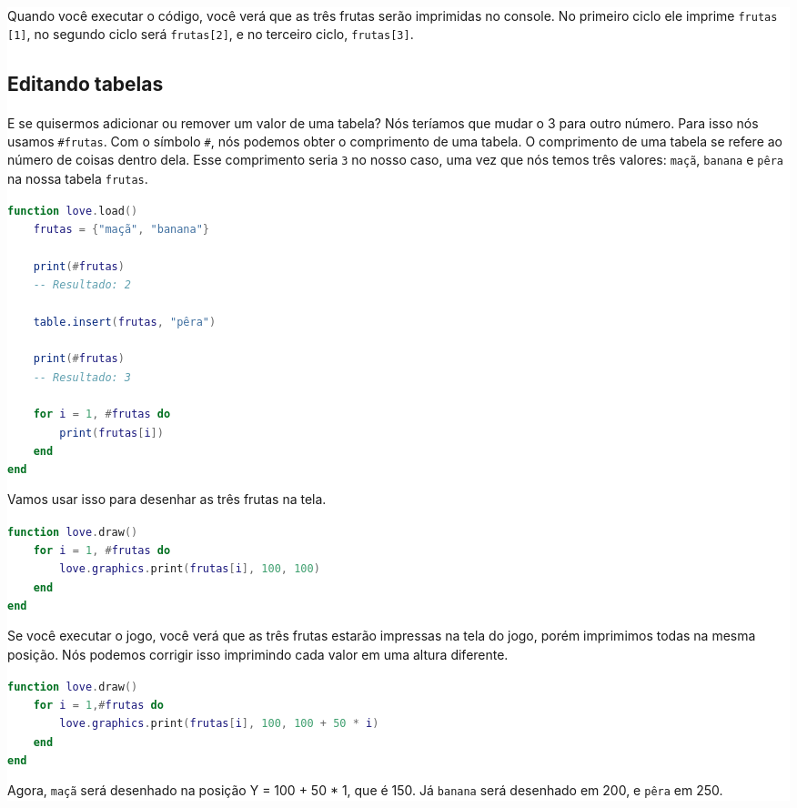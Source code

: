 
Quando você executar o código, você verá que as três frutas serão imprimidas no console. No primeiro ciclo ele imprime `frutas[1]`, no segundo ciclo será `frutas[2]`, e no terceiro ciclo, `frutas[3]`.

## Editando tabelas

E se quisermos adicionar ou remover um valor de uma tabela? Nós teríamos que mudar o 3 para outro número. Para isso nós usamos `#frutas`. Com o símbolo `#`, nós podemos obter o comprimento de uma tabela. O comprimento de uma tabela se refere ao número de coisas dentro dela. Esse comprimento seria `3` no nosso caso, uma vez que nós temos três valores: `maçã`, `banana` e `pêra` na nossa tabela `frutas`.

```lua
function love.load()
	frutas = {"maçã", "banana"}
	
	print(#frutas)
	-- Resultado: 2
	
	table.insert(frutas, "pêra")
	
	print(#frutas)
	-- Resultado: 3
	
	for i = 1, #frutas do
		print(frutas[i])
	end
end
```

Vamos usar isso para desenhar as três frutas na tela.

```lua
function love.draw()
	for i = 1, #frutas do
		love.graphics.print(frutas[i], 100, 100)
	end
end
```

Se você executar o jogo, você verá que as três frutas estarão impressas na tela do jogo, porém imprimimos todas na mesma posição. Nós podemos corrigir isso imprimindo cada valor em uma altura diferente.

```lua
function love.draw()
	for i = 1,#frutas do
		love.graphics.print(frutas[i], 100, 100 + 50 * i)
	end
end
```

Agora, `maçã` será desenhado na posição Y = 100 + 50 * 1, que é 150. Já `banana` será desenhado em 200, e `pêra` em 250.
